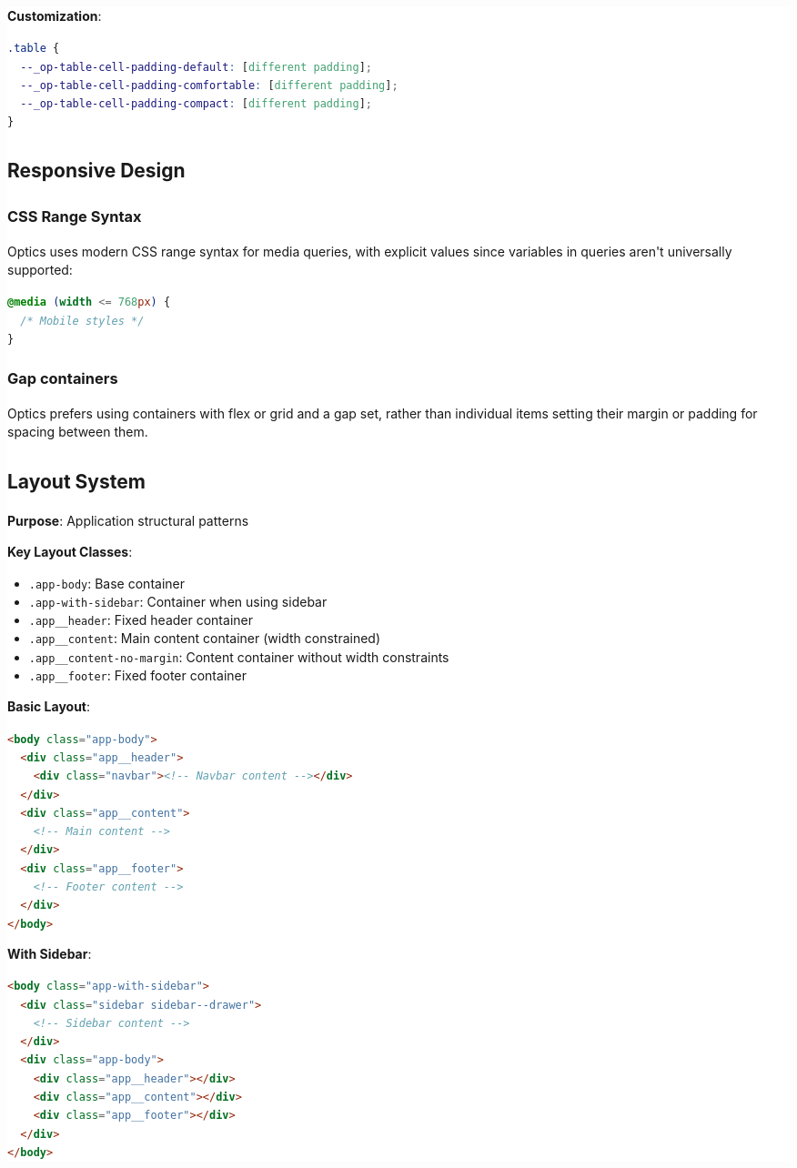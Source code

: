 **Customization**:
```css
.table {
  --_op-table-cell-padding-default: [different padding];
  --_op-table-cell-padding-comfortable: [different padding];
  --_op-table-cell-padding-compact: [different padding];
}
```

## Responsive Design

### CSS Range Syntax
Optics uses modern CSS range syntax for media queries, with explicit values since variables in queries aren't universally supported:

```css
@media (width <= 768px) {
  /* Mobile styles */
}
```

### Gap containers

Optics prefers using containers with flex or grid and a gap set, rather than individual items setting their margin or padding for spacing between them.

## Layout System
**Purpose**: Application structural patterns

**Key Layout Classes**:
- `.app-body`: Base container
- `.app-with-sidebar`: Container when using sidebar
- `.app__header`: Fixed header container
- `.app__content`: Main content container (width constrained)
- `.app__content-no-margin`: Content container without width constraints
- `.app__footer`: Fixed footer container

**Basic Layout**:
```html
<body class="app-body">
  <div class="app__header">
    <div class="navbar"><!-- Navbar content --></div>
  </div>
  <div class="app__content">
    <!-- Main content -->
  </div>
  <div class="app__footer">
    <!-- Footer content -->
  </div>
</body>
```

**With Sidebar**:
```html
<body class="app-with-sidebar">
  <div class="sidebar sidebar--drawer">
    <!-- Sidebar content -->
  </div>
  <div class="app-body">
    <div class="app__header"></div>
    <div class="app__content"></div>
    <div class="app__footer"></div>
  </div>
</body>
```
